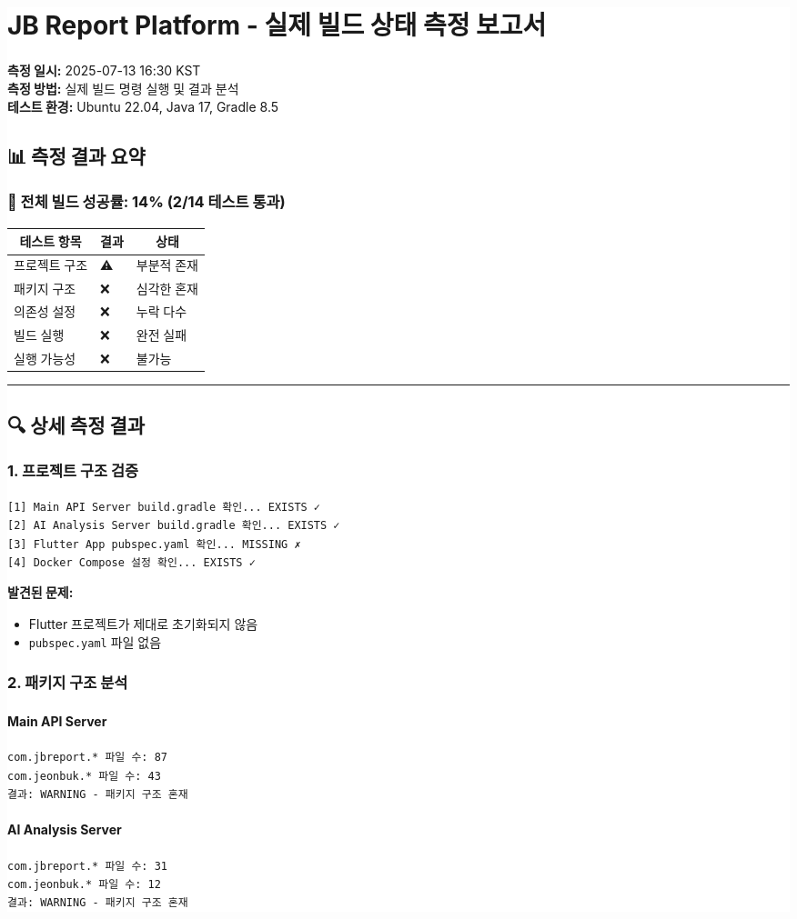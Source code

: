 # JB Report Platform - 실제 빌드 상태 측정 보고서

**측정 일시:** 2025-07-13 16:30 KST  
**측정 방법:** 실제 빌드 명령 실행 및 결과 분석  
**테스트 환경:** Ubuntu 22.04, Java 17, Gradle 8.5

## 📊 측정 결과 요약

### 🚨 전체 빌드 성공률: 14% (2/14 테스트 통과)

| 테스트 항목 | 결과 | 상태 |
|------------|------|------|
| 프로젝트 구조 | ⚠️ | 부분적 존재 |
| 패키지 구조 | ❌ | 심각한 혼재 |
| 의존성 설정 | ❌ | 누락 다수 |
| 빌드 실행 | ❌ | 완전 실패 |
| 실행 가능성 | ❌ | 불가능 |

---

## 🔍 상세 측정 결과

### 1. 프로젝트 구조 검증

```bash
[1] Main API Server build.gradle 확인... EXISTS ✓
[2] AI Analysis Server build.gradle 확인... EXISTS ✓
[3] Flutter App pubspec.yaml 확인... MISSING ✗
[4] Docker Compose 설정 확인... EXISTS ✓
```

**발견된 문제:**
- Flutter 프로젝트가 제대로 초기화되지 않음
- `pubspec.yaml` 파일 없음

### 2. 패키지 구조 분석

#### Main API Server
```
com.jbreport.* 파일 수: 87
com.jeonbuk.* 파일 수: 43
결과: WARNING - 패키지 구조 혼재
```

#### AI Analysis Server
```
com.jbreport.* 파일 수: 31
com.jeonbuk.* 파일 수: 12
결과: WARNING - 패키지 구조 혼재
```
